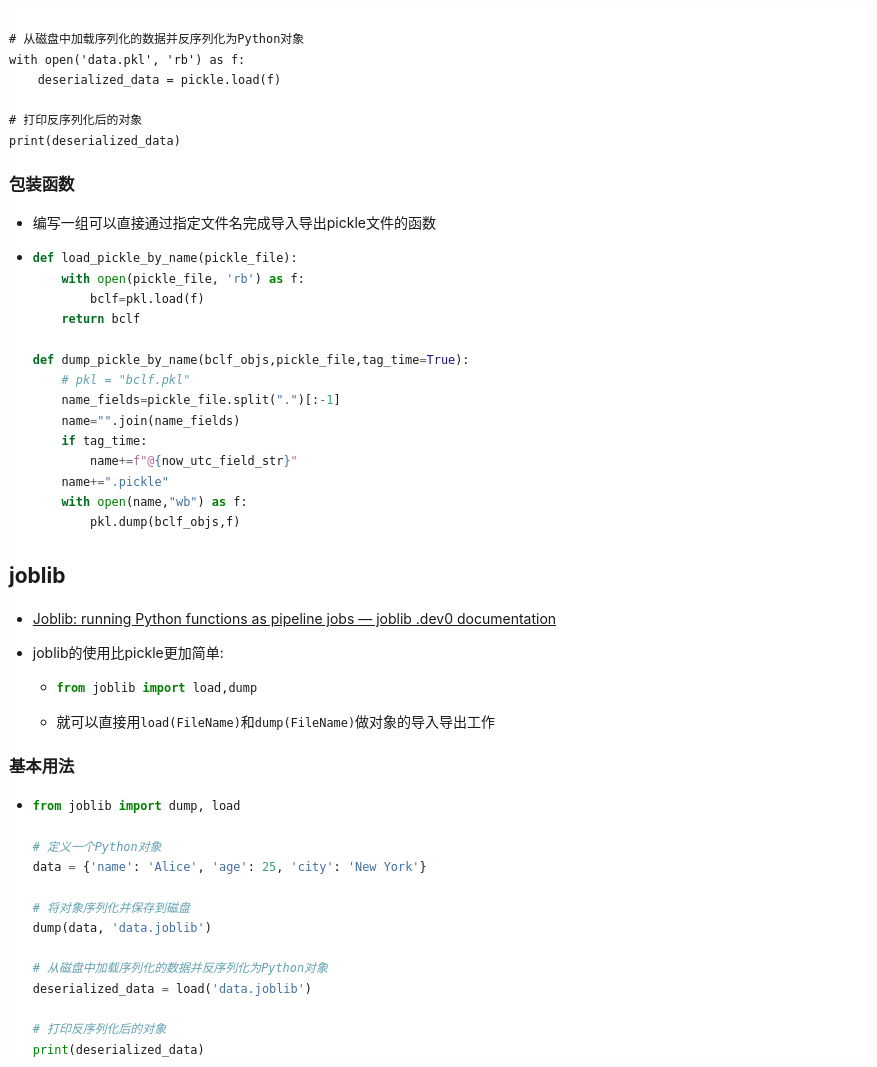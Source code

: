   ```
  
  # 从磁盘中加载序列化的数据并反序列化为Python对象
  with open('data.pkl', 'rb') as f:
      deserialized_data = pickle.load(f)
  
  # 打印反序列化后的对象
  print(deserialized_data)
  ```

  

### 包装函数

- 编写一组可以直接通过指定文件名完成导入导出pickle文件的函数

- ```python
  def load_pickle_by_name(pickle_file):
      with open(pickle_file, 'rb') as f:
          bclf=pkl.load(f)
      return bclf
  
  def dump_pickle_by_name(bclf_objs,pickle_file,tag_time=True):
      # pkl = "bclf.pkl"
      name_fields=pickle_file.split(".")[:-1]
      name="".join(name_fields)
      if tag_time:
          name+=f"@{now_utc_field_str}"
      name+=".pickle"
      with open(name,"wb") as f:
          pkl.dump(bclf_objs,f)
  ```

  

## joblib

- [Joblib: running Python functions as pipeline jobs — joblib .dev0 documentation](https://joblib.readthedocs.io/en/latest/)

- joblib的使用比pickle更加简单:

  - ```python
    from joblib import load,dump
    ```

  - 就可以直接用`load(FileName)`和`dump(FileName)`做对象的导入导出工作

### 基本用法

- ```python
  from joblib import dump, load
  
  # 定义一个Python对象
  data = {'name': 'Alice', 'age': 25, 'city': 'New York'}
  
  # 将对象序列化并保存到磁盘
  dump(data, 'data.joblib')
  
  # 从磁盘中加载序列化的数据并反序列化为Python对象
  deserialized_data = load('data.joblib')
  
  # 打印反序列化后的对象
  print(deserialized_data)
  ```